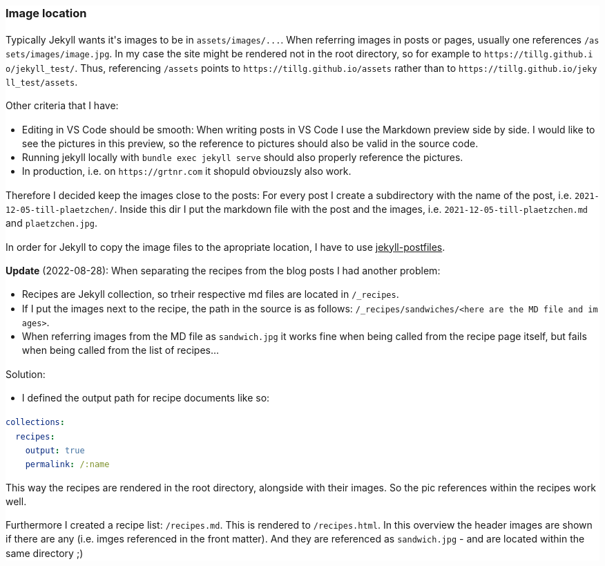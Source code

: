 
### Image location

Typically Jekyll wants it's images to be in `assets/images/...`. When referring images in posts or pages, usually one references `/assets/images/image.jpg`. In my case the site might be rendered not in the root directory, so for example to `https://tillg.github.io/jekyll_test/`. Thus, referencing `/assets` points to `https://tillg.github.io/assets` rather than to `https://tillg.github.io/jekyll_test/assets`.

Other criteria that I have:

* Editing in VS Code should be smooth: When writing posts in VS Code I use the Markdown preview side by side. I would like to see the pictures in this preview, so the reference to pictures should also be valid in the source code.
* Running jekyll locally with `bundle exec jekyll serve` should also properly reference the pictures.
* In production, i.e. on `https://grtnr.com` it shopuld obviouzsly also work.

Therefore I decided keep the images close to the posts: For every post I create a subdirectory with the name of the post, i.e. `2021-12-05-till-plaetzchen/`. Inside this dir I put the markdown file with the post and the images, i.e. `2021-12-05-till-plaetzchen.md` and `plaetzchen.jpg`.

In order for Jekyll to copy the image files to the apropriate location, I have to use [jekyll-postfiles](https://nhoizey.github.io/jekyll-postfiles/).

**Update** (2022-08-28): When separating the recipes from the blog posts I had another problem:

* Recipes are Jekyll collection, so trheir respective md files are located in `/_recipes`.
* If I put the images next to the recipe, the path in the source is as follows: `/_recipes/sandwiches/<here are the MD file and images>`.
* When referring images from the MD file as `sandwich.jpg` it works fine when being called from the recipe page itself, but fails when being called from the list of recipes...

Solution:

* I defined the output path for recipe documents like so:

```yaml
collections:
  recipes:
    output: true
    permalink: /:name
```

This way the recipes are rendered in the root directory, alongside with their images. So the pic references within the recipes work well.

Furthermore I created a recipe list: `/recipes.md`. This is rendered to `/recipes.html`. In this overview the header images are shown if there are any (i.e. imges referenced in the front matter). And they are referenced as `sandwich.jpg` - and are located within the same directory ;)